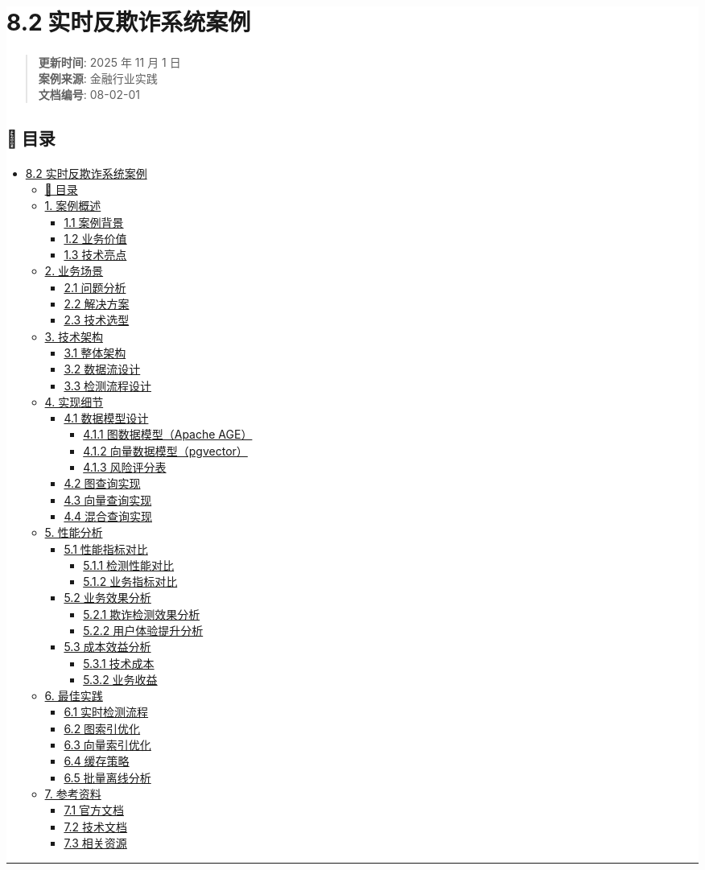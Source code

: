 # 8.2 实时反欺诈系统案例

> **更新时间**: 2025 年 11 月 1 日  
> **案例来源**: 金融行业实践  
> **文档编号**: 08-02-01

## 📑 目录

- [8.2 实时反欺诈系统案例](#82-实时反欺诈系统案例)
  - [📑 目录](#-目录)
  - [1. 案例概述](#1-案例概述)
    - [1.1 案例背景](#11-案例背景)
    - [1.2 业务价值](#12-业务价值)
    - [1.3 技术亮点](#13-技术亮点)
  - [2. 业务场景](#2-业务场景)
    - [2.1 问题分析](#21-问题分析)
    - [2.2 解决方案](#22-解决方案)
    - [2.3 技术选型](#23-技术选型)
  - [3. 技术架构](#3-技术架构)
    - [3.1 整体架构](#31-整体架构)
    - [3.2 数据流设计](#32-数据流设计)
    - [3.3 检测流程设计](#33-检测流程设计)
  - [4. 实现细节](#4-实现细节)
    - [4.1 数据模型设计](#41-数据模型设计)
      - [4.1.1 图数据模型（Apache AGE）](#411-图数据模型apache-age)
      - [4.1.2 向量数据模型（pgvector）](#412-向量数据模型pgvector)
      - [4.1.3 风险评分表](#413-风险评分表)
    - [4.2 图查询实现](#42-图查询实现)
    - [4.3 向量查询实现](#43-向量查询实现)
    - [4.4 混合查询实现](#44-混合查询实现)
  - [5. 性能分析](#5-性能分析)
    - [5.1 性能指标对比](#51-性能指标对比)
      - [5.1.1 检测性能对比](#511-检测性能对比)
      - [5.1.2 业务指标对比](#512-业务指标对比)
    - [5.2 业务效果分析](#52-业务效果分析)
      - [5.2.1 欺诈检测效果分析](#521-欺诈检测效果分析)
      - [5.2.2 用户体验提升分析](#522-用户体验提升分析)
    - [5.3 成本效益分析](#53-成本效益分析)
      - [5.3.1 技术成本](#531-技术成本)
      - [5.3.2 业务收益](#532-业务收益)
  - [6. 最佳实践](#6-最佳实践)
    - [6.1 实时检测流程](#61-实时检测流程)
    - [6.2 图索引优化](#62-图索引优化)
    - [6.3 向量索引优化](#63-向量索引优化)
    - [6.4 缓存策略](#64-缓存策略)
    - [6.5 批量离线分析](#65-批量离线分析)
  - [7. 参考资料](#7-参考资料)
    - [7.1 官方文档](#71-官方文档)
    - [7.2 技术文档](#72-技术文档)
    - [7.3 相关资源](#73-相关资源)

---